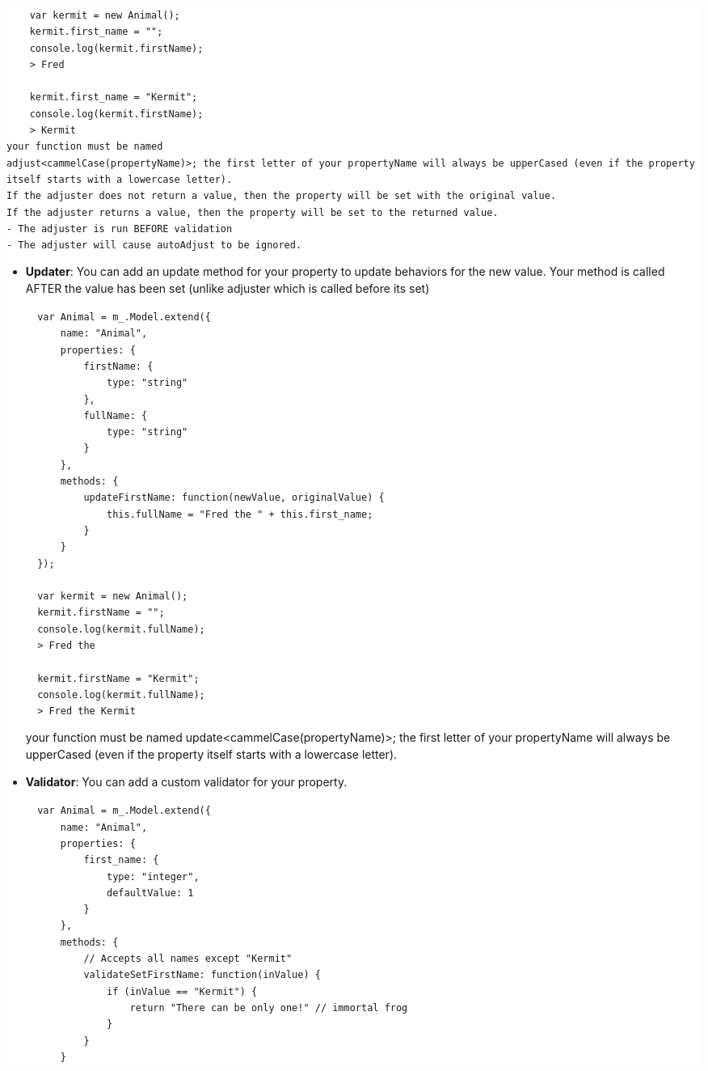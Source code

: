         var kermit = new Animal();
        kermit.first_name = "";
        console.log(kermit.firstName);
        > Fred

        kermit.first_name = "Kermit";
        console.log(kermit.firstName);
        > Kermit
    your function must be named
    adjust<cammelCase(propertyName)>; the first letter of your propertyName will always be upperCased (even if the property itself starts with a lowercase letter).
    If the adjuster does not return a value, then the property will be set with the original value.
    If the adjuster returns a value, then the property will be set to the returned value.
    - The adjuster is run BEFORE validation
    - The adjuster will cause autoAdjust to be ignored.

- **Updater**: You can add an update method for your property to update behaviors for the new value.
Your method is called AFTER the value has been set (unlike adjuster which is called before its set)

        var Animal = m_.Model.extend({
            name: "Animal",
            properties: {
                firstName: {
                    type: "string"
                },
                fullName: {
                    type: "string"
                }
            },
            methods: {
                updateFirstName: function(newValue, originalValue) {
                    this.fullName = "Fred the " + this.first_name;
                }
            }
        });

        var kermit = new Animal();
        kermit.firstName = "";
        console.log(kermit.fullName);
        > Fred the

        kermit.firstName = "Kermit";
        console.log(kermit.fullName);
        > Fred the Kermit
    your function must be named
    update<cammelCase(propertyName)>; the first letter of your propertyName will always be upperCased (even if the property itself starts with a lowercase letter).
- **Validator**: You can add a custom validator for your property.

        var Animal = m_.Model.extend({
            name: "Animal",
            properties: {
                first_name: {
                    type: "integer",
                    defaultValue: 1
                }
            },
            methods: {
                // Accepts all names except "Kermit"
                validateSetFirstName: function(inValue) {
                    if (inValue == "Kermit") {
                        return "There can be only one!" // immortal frog
                    }
                }
            }